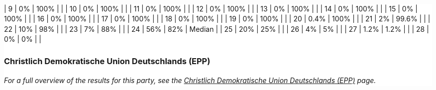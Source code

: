 | 9 | 0% | 100% |  |
| 10 | 0% | 100% |  |
| 11 | 0% | 100% |  |
| 12 | 0% | 100% |  |
| 13 | 0% | 100% |  |
| 14 | 0% | 100% |  |
| 15 | 0% | 100% |  |
| 16 | 0% | 100% |  |
| 17 | 0% | 100% |  |
| 18 | 0% | 100% |  |
| 19 | 0% | 100% |  |
| 20 | 0.4% | 100% |  |
| 21 | 2% | 99.6% |  |
| 22 | 10% | 98% |  |
| 23 | 7% | 88% |  |
| 24 | 56% | 82% | Median |
| 25 | 20% | 25% |  |
| 26 | 4% | 5% |  |
| 27 | 1.2% | 1.2% |  |
| 28 | 0% | 0% |  |

### Christlich Demokratische Union Deutschlands (EPP)

*For a full overview of the results for this party, see the [Christlich Demokratische Union Deutschlands (EPP)](party-christlichdemokratischeuniondeutschlandsepp.html) page.*
